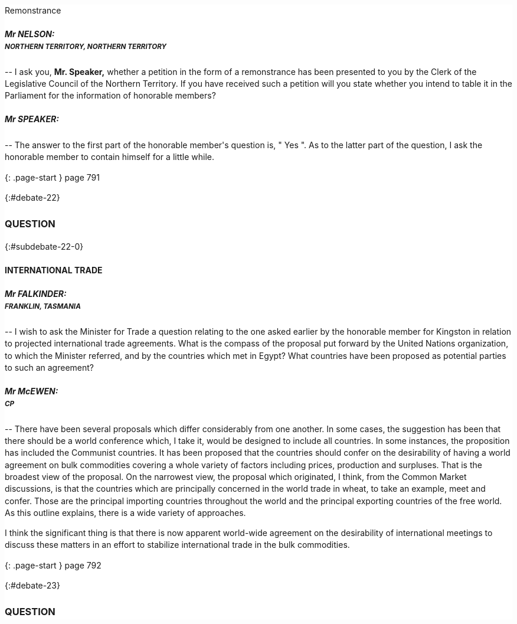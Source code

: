 Remonstrance

##### Mr NELSON:<br><small class="text-muted">NORTHERN TERRITORY, NORTHERN TERRITORY</small>

-- I ask you,  **Mr. Speaker,**  whether a petition in the form of a remonstrance has been presented to you by the  Clerk  of the Legislative Council of the Northern Territory. If you have received such a petition will you state whether you intend to table it in the Parliament for the information of honorable members? 

##### Mr SPEAKER:

-- The answer to the first part of the honorable member's question is, " Yes ". As to the latter part of the question, I ask the honorable member to contain himself for a little while. 

{: .page-start }
page 791

{:#debate-22}
### QUESTION

{:#subdebate-22-0}
#### INTERNATIONAL TRADE

##### Mr FALKINDER:<br><small class="text-muted">FRANKLIN, TASMANIA</small>

-- I wish to ask the Minister for Trade a question relating to the one asked earlier by the honorable member for Kingston in relation to projected international trade agreements. What is the compass of the proposal put forward by the United Nations organization, to which the Minister referred, and by the countries which met in Egypt? What countries have been proposed as potential parties to such an agreement? 

##### Mr McEWEN:<br><small class="text-muted">CP</small>

-- There have been several proposals which differ considerably from one another. In some cases, the suggestion has been that there should be a world conference which, I take it, would be designed to include all countries. In some instances, the proposition has included the Communist countries. It has been proposed that the countries should confer on the desirability of having a world agreement on bulk commodities covering a whole variety of factors including prices, production and surpluses. That is the broadest view of the proposal. On the narrowest view, the proposal which originated, I think, from the Common Market discussions, is that the countries which are principally concerned in the world trade in wheat, to take an example, meet and confer. Those are the principal importing countries throughout the world and the principal exporting countries of the free world. As this outline explains, there is a wide variety of approaches. 

I think the significant thing is that there is now apparent world-wide agreement on the desirability of international meetings to discuss these matters in an effort to stabilize international trade in the bulk commodities. 

{: .page-start }
page 792

{:#debate-23}
### QUESTION
